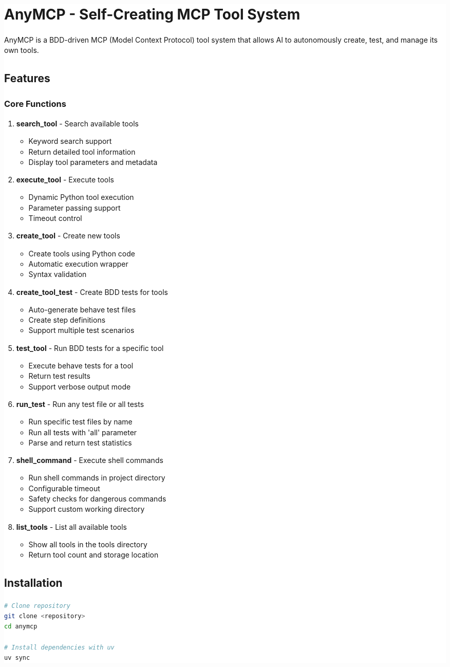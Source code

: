 # AnyMCP - Self-Creating MCP Tool System

AnyMCP is a BDD-driven MCP (Model Context Protocol) tool system that allows AI to autonomously create, test, and manage its own tools.

## Features

### Core Functions

1. **search_tool** - Search available tools
   - Keyword search support
   - Return detailed tool information
   - Display tool parameters and metadata

2. **execute_tool** - Execute tools
   - Dynamic Python tool execution
   - Parameter passing support
   - Timeout control

3. **create_tool** - Create new tools
   - Create tools using Python code
   - Automatic execution wrapper
   - Syntax validation

4. **create_tool_test** - Create BDD tests for tools
   - Auto-generate behave test files
   - Create step definitions
   - Support multiple test scenarios

5. **test_tool** - Run BDD tests for a specific tool
   - Execute behave tests for a tool
   - Return test results
   - Support verbose output mode

6. **run_test** - Run any test file or all tests
   - Run specific test files by name
   - Run all tests with 'all' parameter
   - Parse and return test statistics

7. **shell_command** - Execute shell commands
   - Run shell commands in project directory
   - Configurable timeout
   - Safety checks for dangerous commands
   - Support custom working directory

8. **list_tools** - List all available tools
   - Show all tools in the tools directory
   - Return tool count and storage location

## Installation

```bash
# Clone repository
git clone <repository>
cd anymcp

# Install dependencies with uv
uv sync
```
